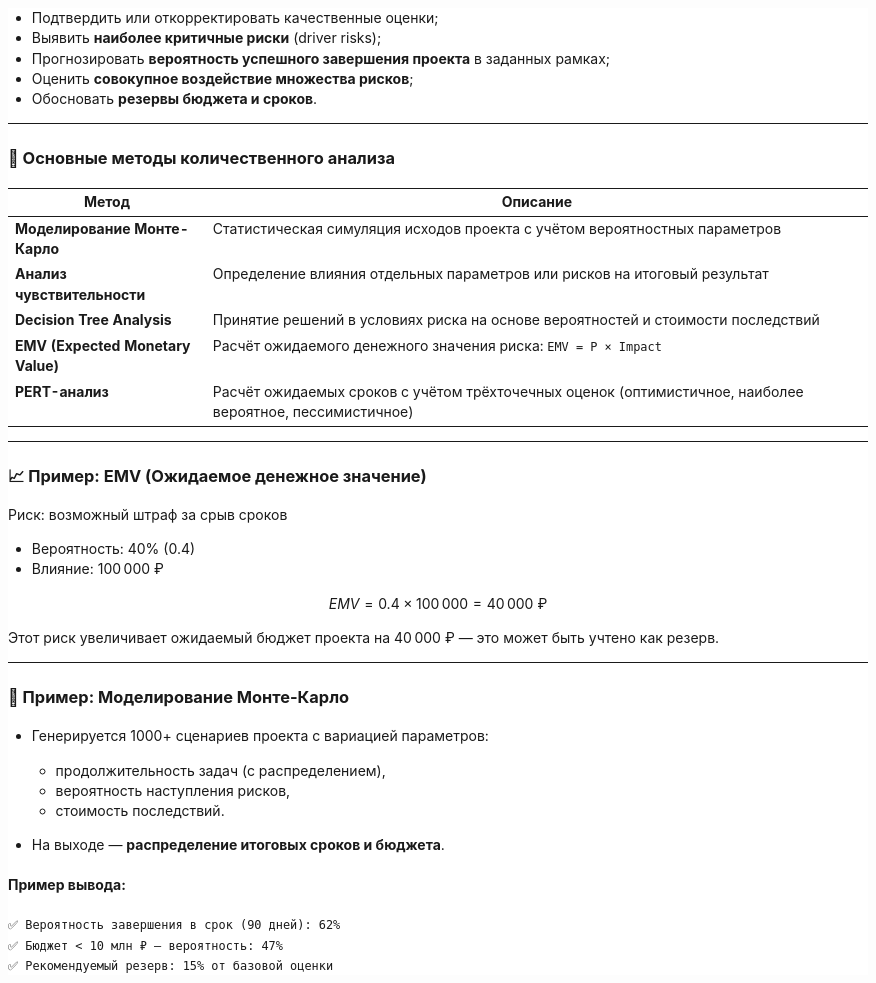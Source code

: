 * Подтвердить или откорректировать качественные оценки;
* Выявить **наиболее критичные риски** (driver risks);
* Прогнозировать **вероятность успешного завершения проекта** в заданных рамках;
* Оценить **совокупное воздействие множества рисков**;
* Обосновать **резервы бюджета и сроков**.

---

### 🧠 Основные методы количественного анализа

| Метод                             | Описание                                                                                                 |
| --------------------------------- | -------------------------------------------------------------------------------------------------------- |
| **Моделирование Монте-Карло**     | Статистическая симуляция исходов проекта с учётом вероятностных параметров                               |
| **Анализ чувствительности**       | Определение влияния отдельных параметров или рисков на итоговый результат                                |
| **Decision Tree Analysis**        | Принятие решений в условиях риска на основе вероятностей и стоимости последствий                         |
| **EMV (Expected Monetary Value)** | Расчёт ожидаемого денежного значения риска: `EMV = P × Impact`                                           |
| **PERT-анализ**                   | Расчёт ожидаемых сроков с учётом трёхточечных оценок (оптимистичное, наиболее вероятное, пессимистичное) |

---

### 📈 Пример: EMV (Ожидаемое денежное значение)

Риск: возможный штраф за срыв сроков

* Вероятность: 40% (0.4)
* Влияние: 100 000 ₽

$$
EMV = 0.4 \times 100\,000 = 40\,000\ \text{₽}
$$

Этот риск увеличивает ожидаемый бюджет проекта на 40 000 ₽ — это может быть учтено как резерв.

---

### 🔁 Пример: Моделирование Монте-Карло

* Генерируется 1000+ сценариев проекта с вариацией параметров:

  * продолжительность задач (с распределением),
  * вероятность наступления рисков,
  * стоимость последствий.
* На выходе — **распределение итоговых сроков и бюджета**.

#### Пример вывода:

```
✅ Вероятность завершения в срок (90 дней): 62%
✅ Бюджет < 10 млн ₽ — вероятность: 47%
✅ Рекомендуемый резерв: 15% от базовой оценки
```
